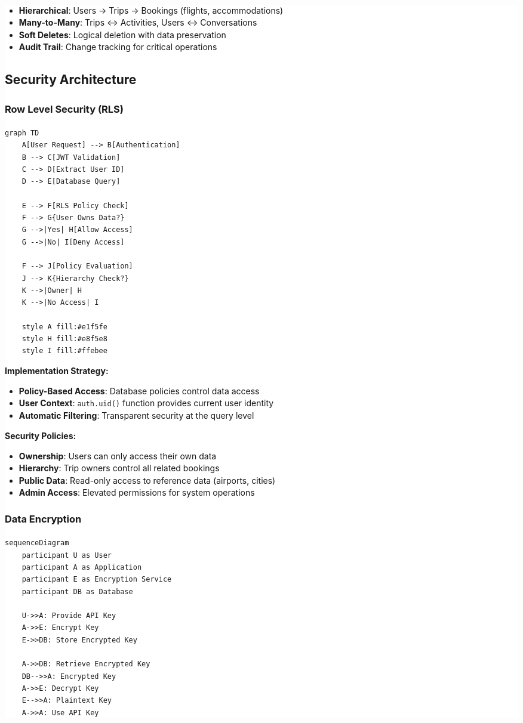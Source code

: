 - **Hierarchical**: Users → Trips → Bookings (flights, accommodations)
- **Many-to-Many**: Trips ↔ Activities, Users ↔ Conversations
- **Soft Deletes**: Logical deletion with data preservation
- **Audit Trail**: Change tracking for critical operations

## Security Architecture

### Row Level Security (RLS)

```mermaid
graph TD
    A[User Request] --> B[Authentication]
    B --> C[JWT Validation]
    C --> D[Extract User ID]
    D --> E[Database Query]

    E --> F[RLS Policy Check]
    F --> G{User Owns Data?}
    G -->|Yes| H[Allow Access]
    G -->|No| I[Deny Access]

    F --> J[Policy Evaluation]
    J --> K{Hierarchy Check?}
    K -->|Owner| H
    K -->|No Access| I

    style A fill:#e1f5fe
    style H fill:#e8f5e8
    style I fill:#ffebee
```

**Implementation Strategy:**

- **Policy-Based Access**: Database policies control data access
- **User Context**: `auth.uid()` function provides current user identity
- **Automatic Filtering**: Transparent security at the query level

**Security Policies:**

- **Ownership**: Users can only access their own data
- **Hierarchy**: Trip owners control all related bookings
- **Public Data**: Read-only access to reference data (airports, cities)
- **Admin Access**: Elevated permissions for system operations

### Data Encryption

```mermaid
sequenceDiagram
    participant U as User
    participant A as Application
    participant E as Encryption Service
    participant DB as Database

    U->>A: Provide API Key
    A->>E: Encrypt Key
    E->>DB: Store Encrypted Key

    A->>DB: Retrieve Encrypted Key
    DB-->>A: Encrypted Key
    A->>E: Decrypt Key
    E-->>A: Plaintext Key
    A->>A: Use API Key
```
